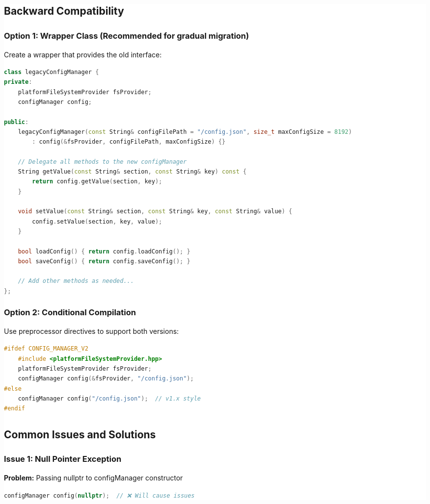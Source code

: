 ```cpp
```

## Backward Compatibility

### Option 1: Wrapper Class (Recommended for gradual migration)
Create a wrapper that provides the old interface:
```cpp
class legacyConfigManager {
private:
    platformFileSystemProvider fsProvider;
    configManager config;
    
public:
    legacyConfigManager(const String& configFilePath = "/config.json", size_t maxConfigSize = 8192)
        : config(&fsProvider, configFilePath, maxConfigSize) {}
    
    // Delegate all methods to the new configManager
    String getValue(const String& section, const String& key) const {
        return config.getValue(section, key);
    }
    
    void setValue(const String& section, const String& key, const String& value) {
        config.setValue(section, key, value);
    }
    
    bool loadConfig() { return config.loadConfig(); }
    bool saveConfig() { return config.saveConfig(); }
    
    // Add other methods as needed...
};
```

### Option 2: Conditional Compilation
Use preprocessor directives to support both versions:
```cpp
#ifdef CONFIG_MANAGER_V2
    #include <platformFileSystemProvider.hpp>
    platformFileSystemProvider fsProvider;
    configManager config(&fsProvider, "/config.json");
#else
    configManager config("/config.json");  // v1.x style
#endif
```

## Common Issues and Solutions

### Issue 1: Null Pointer Exception
**Problem:** Passing nullptr to configManager constructor
```cpp
configManager config(nullptr);  // ❌ Will cause issues
```
